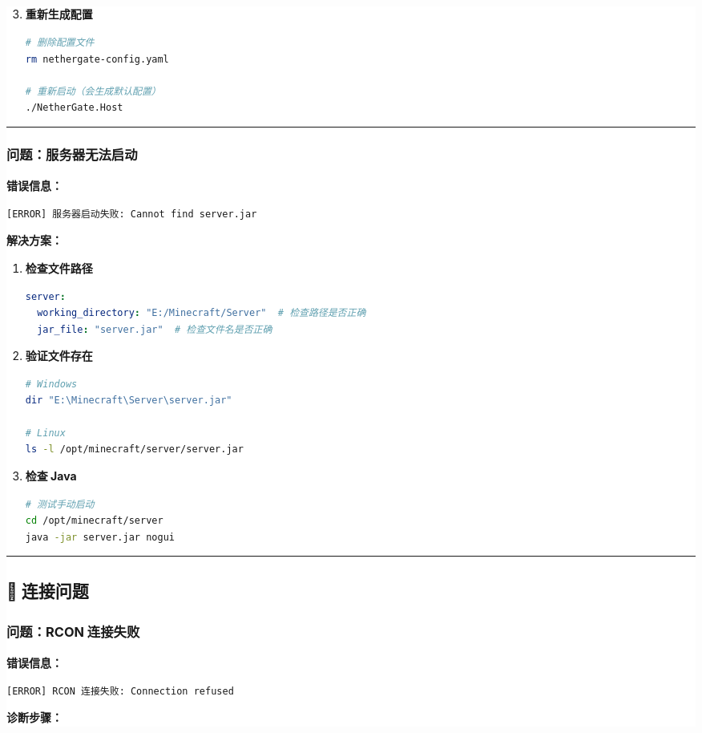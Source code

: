 3. **重新生成配置**
   ```bash
   # 删除配置文件
   rm nethergate-config.yaml
   
   # 重新启动（会生成默认配置）
   ./NetherGate.Host
   ```

---

### **问题：服务器无法启动**

**错误信息：**
```
[ERROR] 服务器启动失败: Cannot find server.jar
```

**解决方案：**

1. **检查文件路径**
   ```yaml
   server:
     working_directory: "E:/Minecraft/Server"  # 检查路径是否正确
     jar_file: "server.jar"  # 检查文件名是否正确
   ```

2. **验证文件存在**
   ```bash
   # Windows
   dir "E:\Minecraft\Server\server.jar"
   
   # Linux
   ls -l /opt/minecraft/server/server.jar
   ```

3. **检查 Java**
   ```bash
   # 测试手动启动
   cd /opt/minecraft/server
   java -jar server.jar nogui
   ```

---

## 🔌 **连接问题**

### **问题：RCON 连接失败**

**错误信息：**
```
[ERROR] RCON 连接失败: Connection refused
```

**诊断步骤：**
